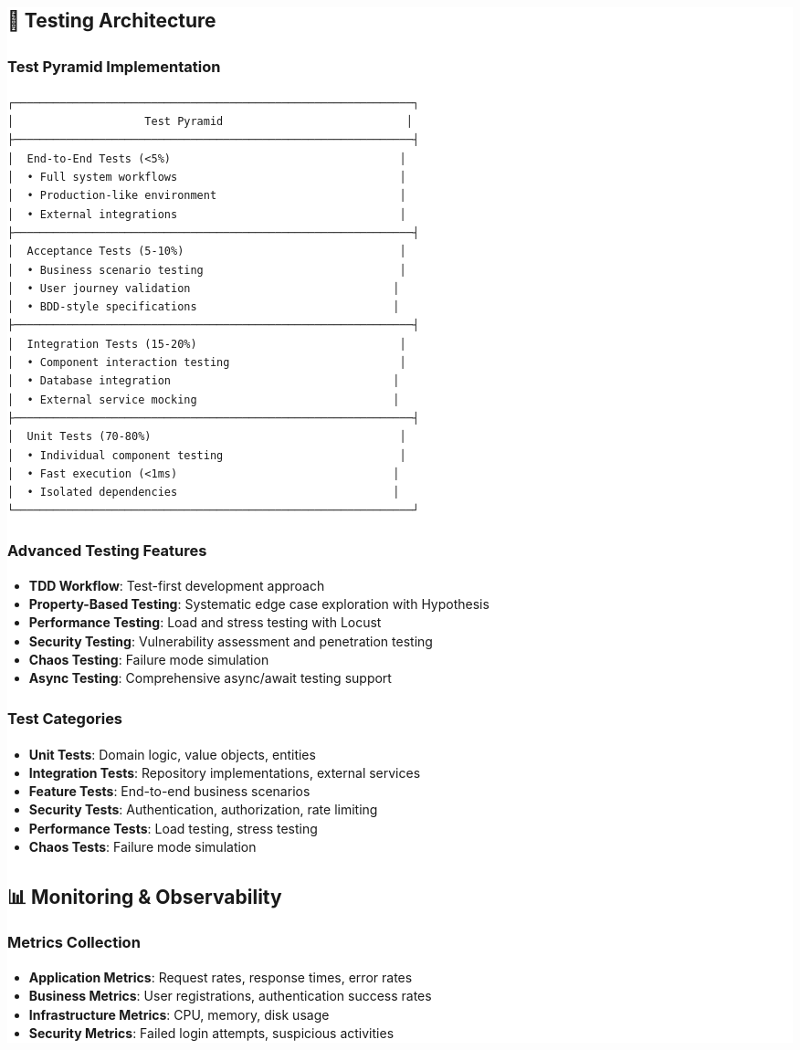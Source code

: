 ## 🧪 Testing Architecture

### Test Pyramid Implementation
```
┌─────────────────────────────────────────────────────────────┐
│                    Test Pyramid                            │
├─────────────────────────────────────────────────────────────┤
│  End-to-End Tests (<5%)                                   │
│  • Full system workflows                                  │
│  • Production-like environment                            │
│  • External integrations                                  │
├─────────────────────────────────────────────────────────────┤
│  Acceptance Tests (5-10%)                                 │
│  • Business scenario testing                              │
│  • User journey validation                               │
│  • BDD-style specifications                              │
├─────────────────────────────────────────────────────────────┤
│  Integration Tests (15-20%)                               │
│  • Component interaction testing                          │
│  • Database integration                                  │
│  • External service mocking                              │
├─────────────────────────────────────────────────────────────┤
│  Unit Tests (70-80%)                                      │
│  • Individual component testing                           │
│  • Fast execution (<1ms)                                 │
│  • Isolated dependencies                                 │
└─────────────────────────────────────────────────────────────┘
```

### Advanced Testing Features
- **TDD Workflow**: Test-first development approach
- **Property-Based Testing**: Systematic edge case exploration with Hypothesis
- **Performance Testing**: Load and stress testing with Locust
- **Security Testing**: Vulnerability assessment and penetration testing
- **Chaos Testing**: Failure mode simulation
- **Async Testing**: Comprehensive async/await testing support

### Test Categories
- **Unit Tests**: Domain logic, value objects, entities
- **Integration Tests**: Repository implementations, external services
- **Feature Tests**: End-to-end business scenarios
- **Security Tests**: Authentication, authorization, rate limiting
- **Performance Tests**: Load testing, stress testing
- **Chaos Tests**: Failure mode simulation

## 📊 Monitoring & Observability

### Metrics Collection
- **Application Metrics**: Request rates, response times, error rates
- **Business Metrics**: User registrations, authentication success rates
- **Infrastructure Metrics**: CPU, memory, disk usage
- **Security Metrics**: Failed login attempts, suspicious activities
